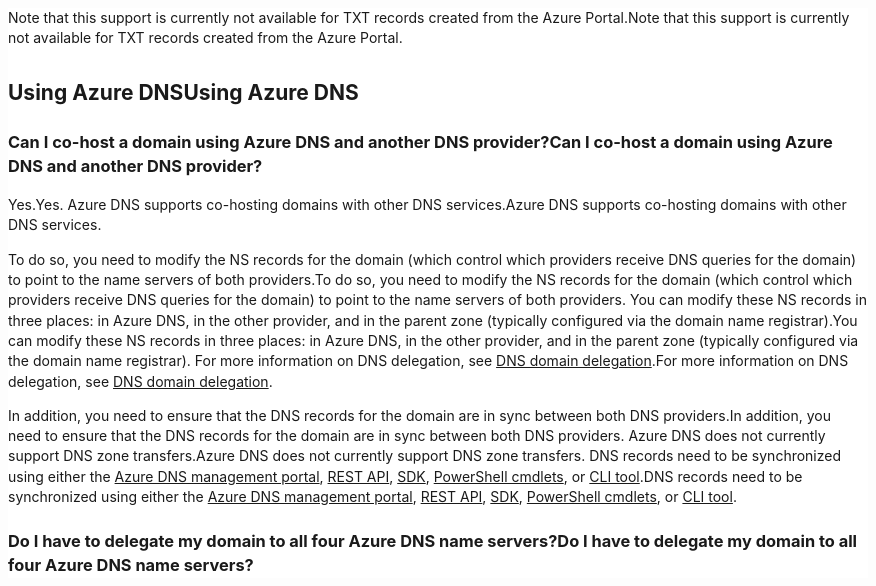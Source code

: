<span data-ttu-id="01275-183">Note that this support is currently not available for TXT records created from the Azure Portal.</span><span class="sxs-lookup"><span data-stu-id="01275-183">Note that this support is currently not available for TXT records created from the Azure Portal.</span></span> 

## <a name="using-azure-dns"></a><span data-ttu-id="01275-184">Using Azure DNS</span><span class="sxs-lookup"><span data-stu-id="01275-184">Using Azure DNS</span></span>

### <a name="can-i-co-host-a-domain-using-azure-dns-and-another-dns-provider"></a><span data-ttu-id="01275-185">Can I co-host a domain using Azure DNS and another DNS provider?</span><span class="sxs-lookup"><span data-stu-id="01275-185">Can I co-host a domain using Azure DNS and another DNS provider?</span></span>

<span data-ttu-id="01275-186">Yes.</span><span class="sxs-lookup"><span data-stu-id="01275-186">Yes.</span></span> <span data-ttu-id="01275-187">Azure DNS supports co-hosting domains with other DNS services.</span><span class="sxs-lookup"><span data-stu-id="01275-187">Azure DNS supports co-hosting domains with other DNS services.</span></span>

<span data-ttu-id="01275-188">To do so, you need to modify the NS records for the domain (which control which providers receive DNS queries for the domain) to point to the name servers of both providers.</span><span class="sxs-lookup"><span data-stu-id="01275-188">To do so, you need to modify the NS records for the domain (which control which providers receive DNS queries for the domain) to point to the name servers of both providers.</span></span> <span data-ttu-id="01275-189">You can modify these NS records in three places: in Azure DNS, in the other provider, and in the parent zone (typically configured via the domain name registrar).</span><span class="sxs-lookup"><span data-stu-id="01275-189">You can modify these NS records in three places: in Azure DNS, in the other provider, and in the parent zone (typically configured via the domain name registrar).</span></span> <span data-ttu-id="01275-190">For more information on DNS delegation, see [DNS domain delegation](dns-domain-delegation.md).</span><span class="sxs-lookup"><span data-stu-id="01275-190">For more information on DNS delegation, see [DNS domain delegation](dns-domain-delegation.md).</span></span>

<span data-ttu-id="01275-191">In addition, you need to ensure that the DNS records for the domain are in sync between both DNS providers.</span><span class="sxs-lookup"><span data-stu-id="01275-191">In addition, you need to ensure that the DNS records for the domain are in sync between both DNS providers.</span></span> <span data-ttu-id="01275-192">Azure DNS does not currently support DNS zone transfers.</span><span class="sxs-lookup"><span data-stu-id="01275-192">Azure DNS does not currently support DNS zone transfers.</span></span> <span data-ttu-id="01275-193">DNS records need to be synchronized using either the [Azure DNS management portal](dns-operations-recordsets-portal.md), [REST API](https://docs.microsoft.com/powershell/module/azurerm.dns), [SDK](dns-sdk.md), [PowerShell cmdlets](dns-operations-recordsets.md), or [CLI tool](dns-operations-recordsets-cli.md).</span><span class="sxs-lookup"><span data-stu-id="01275-193">DNS records need to be synchronized using either the [Azure DNS management portal](dns-operations-recordsets-portal.md), [REST API](https://docs.microsoft.com/powershell/module/azurerm.dns), [SDK](dns-sdk.md), [PowerShell cmdlets](dns-operations-recordsets.md), or [CLI tool](dns-operations-recordsets-cli.md).</span></span>

### <a name="do-i-have-to-delegate-my-domain-to-all-four-azure-dns-name-servers"></a><span data-ttu-id="01275-194">Do I have to delegate my domain to all four Azure DNS name servers?</span><span class="sxs-lookup"><span data-stu-id="01275-194">Do I have to delegate my domain to all four Azure DNS name servers?</span></span>
